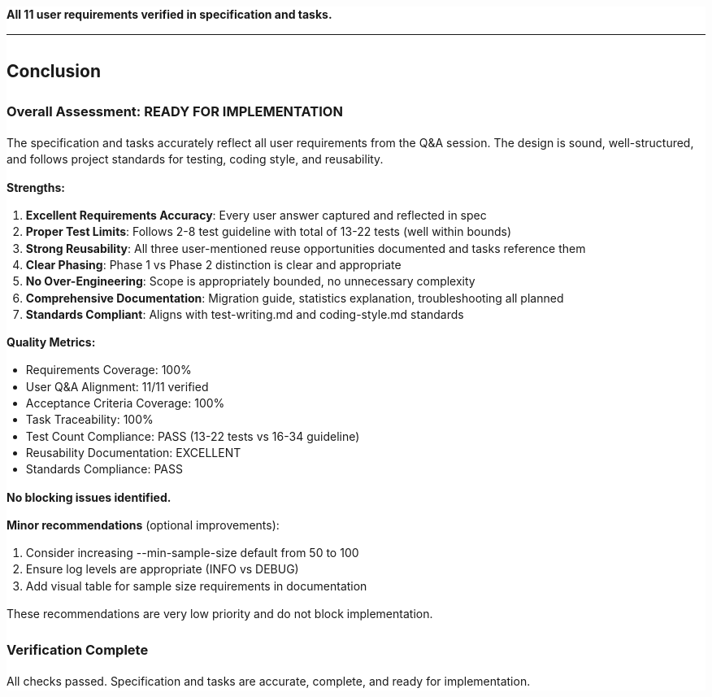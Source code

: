**All 11 user requirements verified in specification and tasks.**

---

## Conclusion

### Overall Assessment: READY FOR IMPLEMENTATION

The specification and tasks accurately reflect all user requirements from the Q&A session. The design is sound, well-structured, and follows project standards for testing, coding style, and reusability.

**Strengths:**
1. **Excellent Requirements Accuracy**: Every user answer captured and reflected in spec
2. **Proper Test Limits**: Follows 2-8 test guideline with total of 13-22 tests (well within bounds)
3. **Strong Reusability**: All three user-mentioned reuse opportunities documented and tasks reference them
4. **Clear Phasing**: Phase 1 vs Phase 2 distinction is clear and appropriate
5. **No Over-Engineering**: Scope is appropriately bounded, no unnecessary complexity
6. **Comprehensive Documentation**: Migration guide, statistics explanation, troubleshooting all planned
7. **Standards Compliant**: Aligns with test-writing.md and coding-style.md standards

**Quality Metrics:**
- Requirements Coverage: 100%
- User Q&A Alignment: 11/11 verified
- Acceptance Criteria Coverage: 100%
- Task Traceability: 100%
- Test Count Compliance: PASS (13-22 tests vs 16-34 guideline)
- Reusability Documentation: EXCELLENT
- Standards Compliance: PASS

**No blocking issues identified.**

**Minor recommendations** (optional improvements):
1. Consider increasing --min-sample-size default from 50 to 100
2. Ensure log levels are appropriate (INFO vs DEBUG)
3. Add visual table for sample size requirements in documentation

These recommendations are very low priority and do not block implementation.

### Verification Complete

All checks passed. Specification and tasks are accurate, complete, and ready for implementation.
